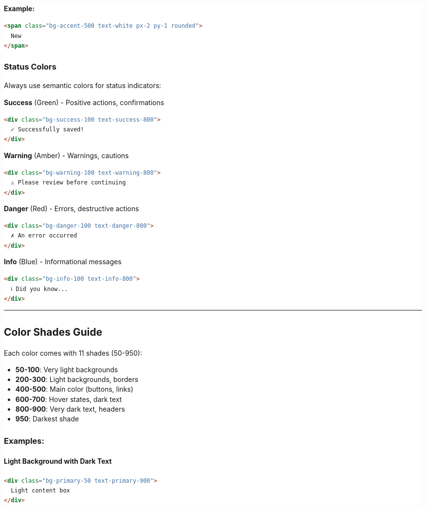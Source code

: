 **Example:**
```html
<span class="bg-accent-500 text-white px-2 py-1 rounded">
  New
</span>
```

### Status Colors
Always use semantic colors for status indicators:

**Success** (Green) - Positive actions, confirmations
```html
<div class="bg-success-100 text-success-800">
  ✓ Successfully saved!
</div>
```

**Warning** (Amber) - Warnings, cautions
```html
<div class="bg-warning-100 text-warning-800">
  ⚠ Please review before continuing
</div>
```

**Danger** (Red) - Errors, destructive actions
```html
<div class="bg-danger-100 text-danger-800">
  ✗ An error occurred
</div>
```

**Info** (Blue) - Informational messages
```html
<div class="bg-info-100 text-info-800">
  ℹ Did you know...
</div>
```

---

## Color Shades Guide

Each color comes with 11 shades (50-950):

- **50-100**: Very light backgrounds
- **200-300**: Light backgrounds, borders
- **400-500**: Main color (buttons, links)
- **600-700**: Hover states, dark text
- **800-900**: Very dark text, headers
- **950**: Darkest shade

### Examples:

#### Light Background with Dark Text
```html
<div class="bg-primary-50 text-primary-900">
  Light content box
</div>
```
